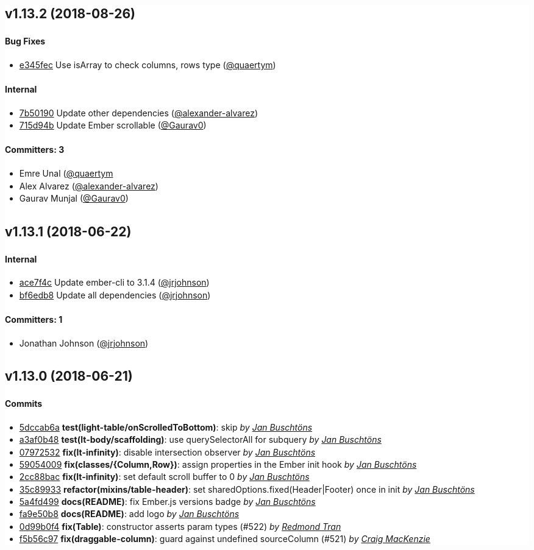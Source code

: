 ## v1.13.2 (2018-08-26)

#### Bug Fixes
- [e345fec](https://github.com/offirgolan/ember-light-table/commit/e345fec67916fc18ced40cd161dbf38de934e894) Use isArray to check columns, rows type ([@quaertym](https://github.com/quaertym))

#### Internal
- [7b50190](https://github.com/offirgolan/ember-light-table/commit/7b5019003b01ad4bb646d1f142ab63059bf4efd4) Update other dependencies ([@alexander-alvarez](https://github.com/alexander-alvarez))
- [715d94b](https://github.com/offirgolan/ember-light-table/commit/715d94b47cd5cbe31af99db8d6faf8aa7c00f124) Update Ember scrollable ([@Gaurav0](https://github.com/Gaurav0))

#### Committers: 3
- Emre Unal ([@quaertym](https://github.com/quaertym)
- Alex Alvarez ([@alexander-alvarez](https://github.com/alexander-alvarez))
- Gaurav Munjal ([@Gaurav0](https://github.com/Gaurav0))

## v1.13.1 (2018-06-22)

#### Internal
- [ace7f4c](https://github.com/offirgolan/ember-light-table/commit/ace7f4cc3535853fb07c406d5e3a06467d6a7f0d) Update ember-cli to 3.1.4 ([@jrjohnson](https://github.com/jrjohnson))
- [bf6edb8](https://github.com/offirgolan/ember-light-table/commit/bf6edb83fdc7fa195c786b7b1aa1826edde4518a) Update all dependencies ([@jrjohnson](https://github.com/jrjohnson))

#### Committers: 1
- Jonathan Johnson ([@jrjohnson](https://github.com/jrjohnson))

## v1.13.0 (2018-06-21)

#### Commits

- [5dccab6a](https://github.com/offirgolan/ember-light-table/commit/5dccab6a47644eef0381b30004802aa88958f176) **test(light-table/onScrolledToBottom)**: skip *by [Jan Buschtöns](https://github.com/buschtoens)*
- [a3af0b48](https://github.com/offirgolan/ember-light-table/commit/a3af0b483e1bdf354031832faf72acbf1cbbdb31) **test(lt-body/scaffolding)**: use querySelectorAll for subquery *by [Jan Buschtöns](https://github.com/buschtoens)*
- [07972532](https://github.com/offirgolan/ember-light-table/commit/079725321d7a540c58e970815a757fe4298f4cd2) **fix(lt-infinity)**: disable intersection observer *by [Jan Buschtöns](https://github.com/buschtoens)*
- [59054009](https://github.com/offirgolan/ember-light-table/commit/59054009cce1eed818926eb34c1447a4fd0cdd82) **fix(classes/{Column,Row})**: assign properties in the Ember init hook *by [Jan Buschtöns](https://github.com/buschtoens)*
- [2cc88bac](https://github.com/offirgolan/ember-light-table/commit/2cc88bacf8389ff59b2680205f9bff50fd0ab15c) **fix(lt-infinity)**: set default scroll buffer to 0 *by [Jan Buschtöns](https://github.com/buschtoens)*
- [35c89933](https://github.com/offirgolan/ember-light-table/commit/35c8993315aba2730c3cbeaa6b3e3b3a2ad445f0) **refactor(mixins/table-header)**: set sharedOptions.fixed(Header|Footer) once in init *by [Jan Buschtöns](https://github.com/buschtoens)*
- [5a4fd499](https://github.com/offirgolan/ember-light-table/commit/5a4fd499195884235cde9924715ad59c0f74ffea) **docs(README)**: fix Ember.js versions badge *by [Jan Buschtöns](https://github.com/buschtoens)*
- [fa9e50b8](https://github.com/offirgolan/ember-light-table/commit/fa9e50b89ff00f652d77177e254326f1fce496e4) **docs(README)**: add logo *by [Jan Buschtöns](https://github.com/buschtoens)*
- [0d99b0f4](https://github.com/offirgolan/ember-light-table/commit/0d99b0f4655d6a02d0ee1d3c1801db822922269d) **fix(Table)**: constructor asserts param types (#522) *by [Redmond Tran](https://github.com/RedTn)*
- [f5b56c97](https://github.com/offirgolan/ember-light-table/commit/f5b56c9710d6947e66f396ff511a67d57a1edf95) **fix(draggable-column)**: guard against undefined sourceColumn (#521) *by [Craig MacKenzie](https://github.com/cmackenz)*
